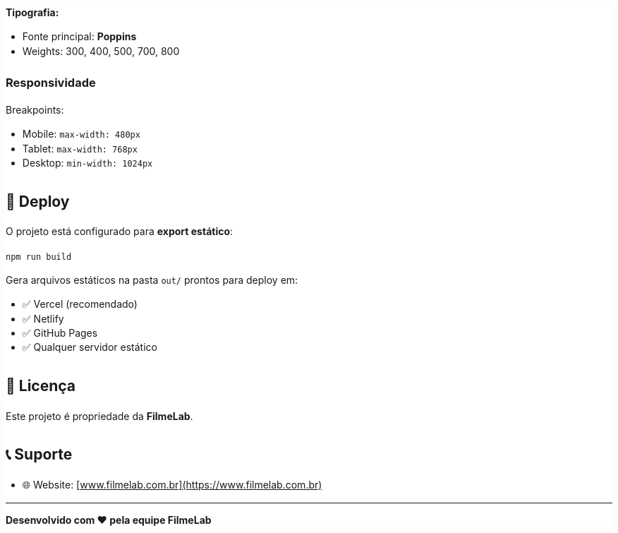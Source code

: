 **Tipografia:**

- Fonte principal: **Poppins**
- Weights: 300, 400, 500, 700, 800

### Responsividade

Breakpoints:

- Mobile: `max-width: 480px`
- Tablet: `max-width: 768px`
- Desktop: `min-width: 1024px`

## 🚀 Deploy

O projeto está configurado para **export estático**:

```bash
npm run build
```

Gera arquivos estáticos na pasta `out/` prontos para deploy em:

- ✅ Vercel (recomendado)
- ✅ Netlify
- ✅ GitHub Pages
- ✅ Qualquer servidor estático

## 📄 Licença

Este projeto é propriedade da **FilmeLab**.

## 📞 Suporte

- 🌐 Website: [www.filmelab.com.br](https://www.filmelab.com.br)

---

**Desenvolvido com ❤️ pela equipe FilmeLab**
